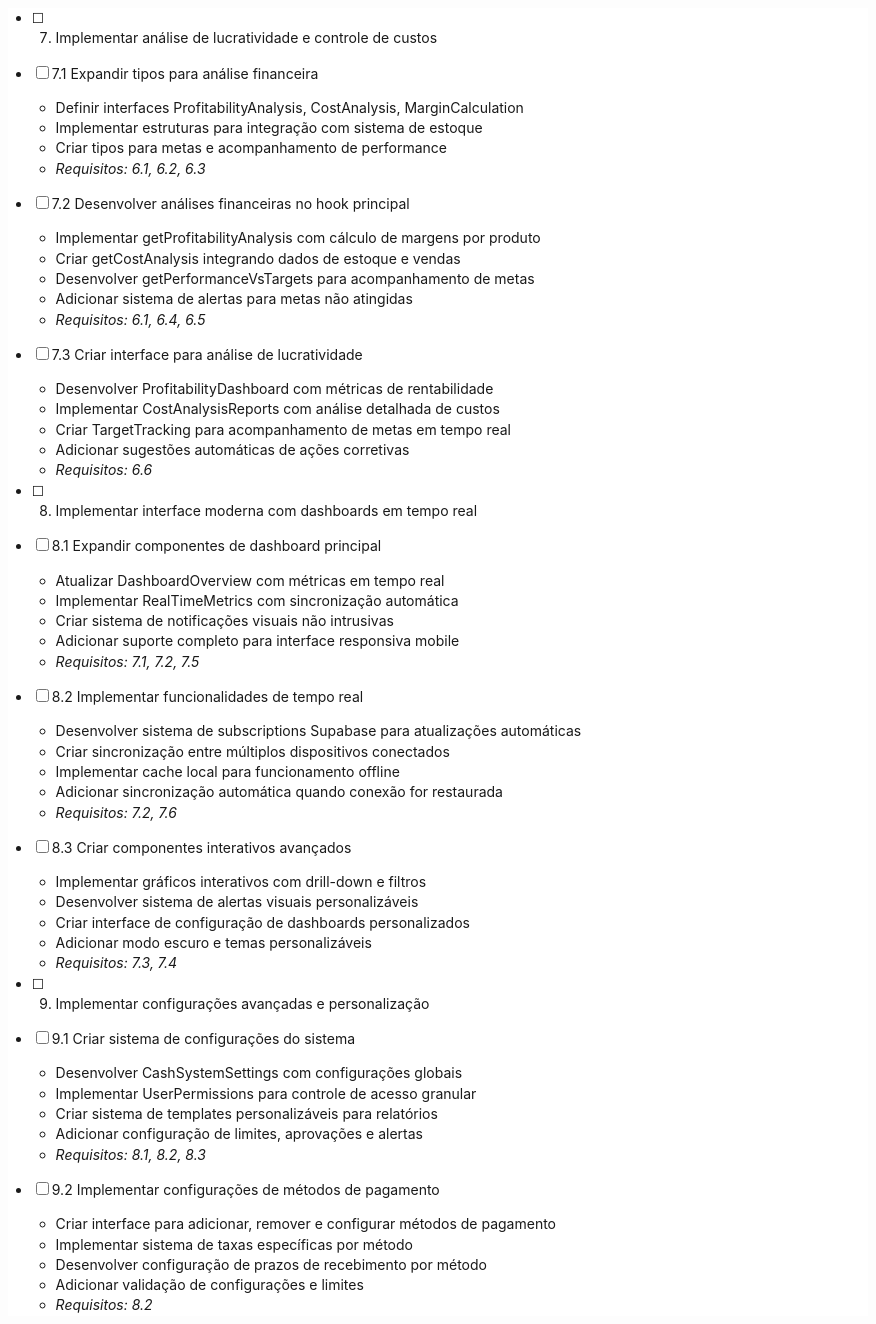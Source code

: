 - [ ] 7. Implementar análise de lucratividade e controle de custos
- [ ] 7.1 Expandir tipos para análise financeira
  - Definir interfaces ProfitabilityAnalysis, CostAnalysis, MarginCalculation
  - Implementar estruturas para integração com sistema de estoque
  - Criar tipos para metas e acompanhamento de performance
  - _Requisitos: 6.1, 6.2, 6.3_

- [ ] 7.2 Desenvolver análises financeiras no hook principal
  - Implementar getProfitabilityAnalysis com cálculo de margens por produto
  - Criar getCostAnalysis integrando dados de estoque e vendas
  - Desenvolver getPerformanceVsTargets para acompanhamento de metas
  - Adicionar sistema de alertas para metas não atingidas
  - _Requisitos: 6.1, 6.4, 6.5_

- [ ] 7.3 Criar interface para análise de lucratividade
  - Desenvolver ProfitabilityDashboard com métricas de rentabilidade
  - Implementar CostAnalysisReports com análise detalhada de custos
  - Criar TargetTracking para acompanhamento de metas em tempo real
  - Adicionar sugestões automáticas de ações corretivas
  - _Requisitos: 6.6_

- [ ] 8. Implementar interface moderna com dashboards em tempo real
- [ ] 8.1 Expandir componentes de dashboard principal
  - Atualizar DashboardOverview com métricas em tempo real
  - Implementar RealTimeMetrics com sincronização automática
  - Criar sistema de notificações visuais não intrusivas
  - Adicionar suporte completo para interface responsiva mobile
  - _Requisitos: 7.1, 7.2, 7.5_

- [ ] 8.2 Implementar funcionalidades de tempo real
  - Desenvolver sistema de subscriptions Supabase para atualizações automáticas
  - Criar sincronização entre múltiplos dispositivos conectados
  - Implementar cache local para funcionamento offline
  - Adicionar sincronização automática quando conexão for restaurada
  - _Requisitos: 7.2, 7.6_

- [ ] 8.3 Criar componentes interativos avançados
  - Implementar gráficos interativos com drill-down e filtros
  - Desenvolver sistema de alertas visuais personalizáveis
  - Criar interface de configuração de dashboards personalizados
  - Adicionar modo escuro e temas personalizáveis
  - _Requisitos: 7.3, 7.4_

- [ ] 9. Implementar configurações avançadas e personalização
- [ ] 9.1 Criar sistema de configurações do sistema
  - Desenvolver CashSystemSettings com configurações globais
  - Implementar UserPermissions para controle de acesso granular
  - Criar sistema de templates personalizáveis para relatórios
  - Adicionar configuração de limites, aprovações e alertas
  - _Requisitos: 8.1, 8.2, 8.3_

- [ ] 9.2 Implementar configurações de métodos de pagamento
  - Criar interface para adicionar, remover e configurar métodos de pagamento
  - Implementar sistema de taxas específicas por método
  - Desenvolver configuração de prazos de recebimento por método
  - Adicionar validação de configurações e limites
  - _Requisitos: 8.2_
